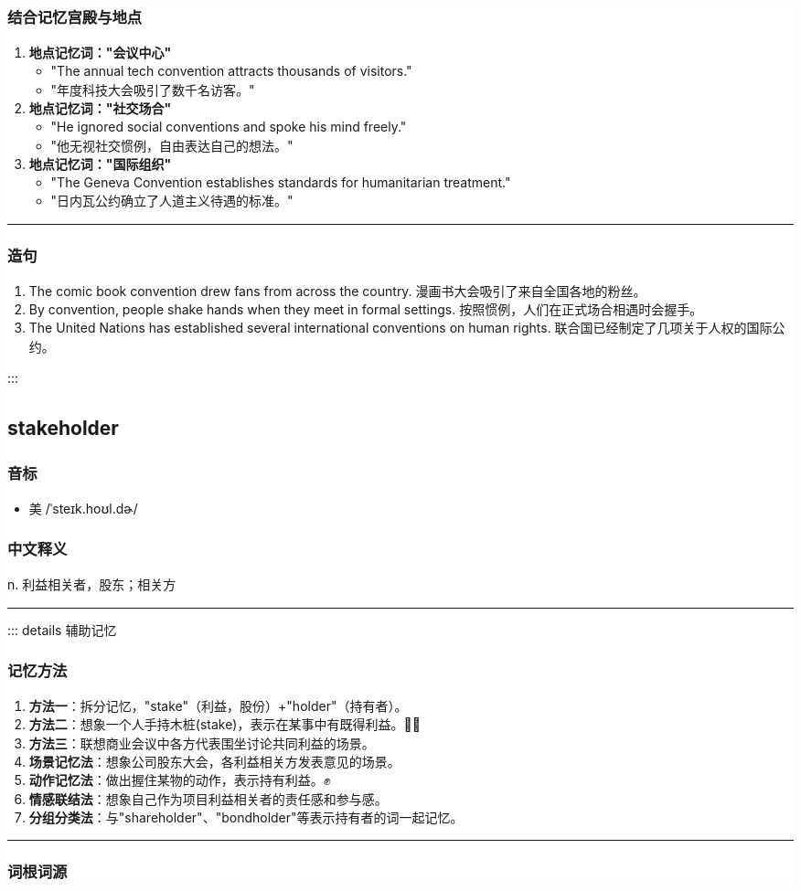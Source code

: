 ### 结合记忆宫殿与地点

1. **地点记忆词："会议中心"**
   - "The annual tech convention attracts thousands of visitors."
   - "年度科技大会吸引了数千名访客。"
2. **地点记忆词："社交场合"**
   - "He ignored social conventions and spoke his mind freely."
   - "他无视社交惯例，自由表达自己的想法。"
3. **地点记忆词："国际组织"**
   - "The Geneva Convention establishes standards for humanitarian treatment."
   - "日内瓦公约确立了人道主义待遇的标准。"

------

### 造句

1. The comic book convention drew fans from across the country.
   漫画书大会吸引了来自全国各地的粉丝。
2. By convention, people shake hands when they meet in formal settings.
   按照惯例，人们在正式场合相遇时会握手。
3. The United Nations has established several international conventions on human rights.
   联合国已经制定了几项关于人权的国际公约。

:::

## stakeholder

<VocabularyAudio vocabulary="stakeholder" />

### 音标

- 美 /ˈsteɪk.hoʊl.dɚ/

### 中文释义
n. 利益相关者，股东；相关方

------

::: details 辅助记忆

### 记忆方法

1. **方法一**：拆分记忆，"stake"（利益，股份）+"holder"（持有者）。
2. **方法二**：想象一个人手持木桩(stake)，表示在某事中有既得利益。🧍‍♂️
3. **方法三**：联想商业会议中各方代表围坐讨论共同利益的场景。
4. **场景记忆法**：想象公司股东大会，各利益相关方发表意见的场景。
5. **动作记忆法**：做出握住某物的动作，表示持有利益。✊
6. **情感联结法**：想象自己作为项目利益相关者的责任感和参与感。
7. **分组分类法**：与"shareholder"、"bondholder"等表示持有者的词一起记忆。

------

### 词根词源
